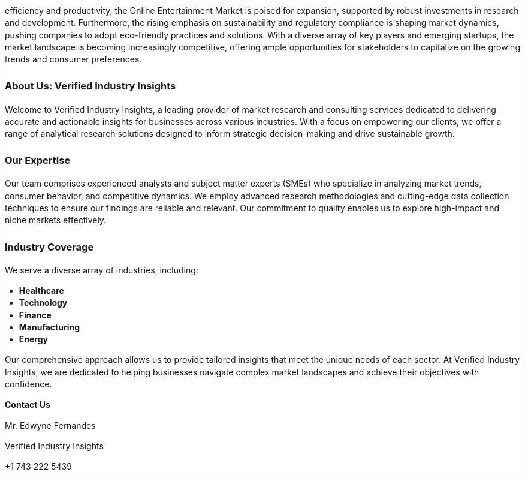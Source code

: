 efficiency and productivity, the Online Entertainment Market is poised for expansion, supported by robust investments in research and development. Furthermore, the rising emphasis on sustainability and regulatory compliance is shaping market dynamics, pushing companies to adopt eco-friendly practices and solutions. With a diverse array of key players and emerging startups, the market landscape is becoming increasingly competitive, offering ample opportunities for stakeholders to capitalize on the growing trends and consumer preferences.</p><h3>About Us: Verified Industry Insights</h3><p>Welcome to Verified Industry Insights, a leading provider of market research and consulting services dedicated to delivering accurate and actionable insights for businesses across various industries. With a focus on empowering our clients, we offer a range of analytical research solutions designed to inform strategic decision-making and drive sustainable growth.</p><h3>Our Expertise</h3><p>Our team comprises experienced analysts and subject matter experts (SMEs) who specialize in analyzing market trends, consumer behavior, and competitive dynamics. We employ advanced research methodologies and cutting-edge data collection techniques to ensure our findings are reliable and relevant. Our commitment to quality enables us to explore high-impact and niche markets effectively.</p><h3>Industry Coverage</h3><p>We serve a diverse array of industries, including:</p><ul><li><strong>Healthcare</strong></li><li><strong>Technology</strong></li><li><strong>Finance</strong></li><li><strong>Manufacturing</strong></li><li><strong>Energy</strong></li></ul><p>Our comprehensive approach allows us to provide tailored insights that meet the unique needs of each sector. At Verified Industry Insights, we are dedicated to helping businesses navigate complex market landscapes and achieve their objectives with confidence.</p><p><strong>Contact Us</strong></p><p>Mr. Edwyne Fernandes</p><p><a href="https://www.verifiedindustryinsights.com/">Verified Industry Insights</a></p><p>+1 743 222 5439</p>
